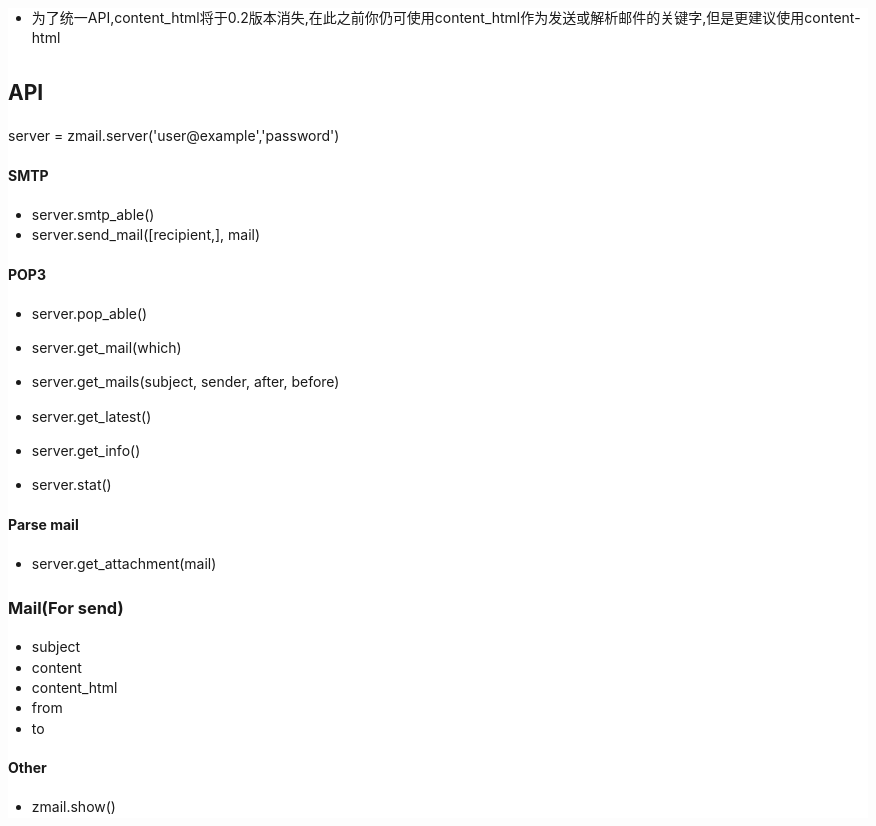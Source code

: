 - 为了统一API,content_html将于0.2版本消失,在此之前你仍可使用content_html作为发送或解析邮件的关键字,但是更建议使用content-html

## API

server = zmail.server('user@example','password')

#### SMTP

- server.smtp_able()
- server.send_mail([recipient,], mail)

#### POP3

- server.pop_able() 

- server.get_mail(which)
- server.get_mails(subject, sender, after, before)
- server.get_latest()
- server.get_info()
- server.stat()

#### Parse mail

- server.get_attachment(mail)

### Mail(For send)

- subject
- content
- content_html
- from
- to

#### Other

- zmail.show()
